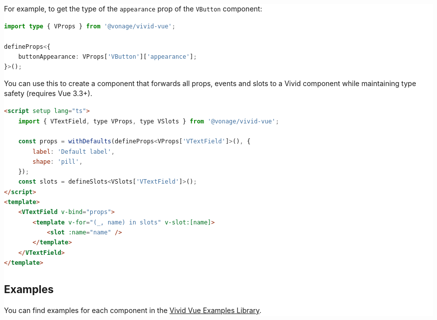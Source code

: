 For example, to get the type of the `appearance` prop of the `VButton` component:

```ts
import type { VProps } from '@vonage/vivid-vue';

defineProps<{
	buttonAppearance: VProps['VButton']['appearance'];
}>();
```

You can use this to create a component that forwards all props, events and slots to a Vivid component while maintaining type safety (requires Vue 3.3+).

```html
<script setup lang="ts">
	import { VTextField, type VProps, type VSlots } from '@vonage/vivid-vue';

	const props = withDefaults(defineProps<VProps['VTextField']>(), {
		label: 'Default label',
		shape: 'pill',
	});
	const slots = defineSlots<VSlots['VTextField']>();
</script>
<template>
	<VTextField v-bind="props">
		<template v-for="(_, name) in slots" v-slot:[name]>
			<slot :name="name" />
		</template>
	</VTextField>
</template>
```

## Examples

You can find examples for each component in the [Vivid Vue Examples Library](/vivid-vue/components/).
